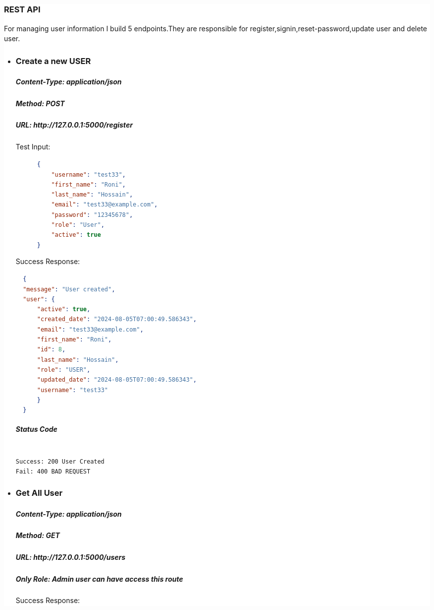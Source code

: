 
### REST API
For managing user information I build 5 endpoints.They are responsible for register,signin,reset-password,update user and delete user. 

- <h3>Create a new USER</h3>
  <h5>Content-Type: application/json</h5>
  <h5>Method: POST</h5>
  <h5>URL: http://127.0.0.1:5000/register</h5>

  Test Input:
  
  ```json
        {
            "username": "test33",
            "first_name": "Roni",
            "last_name": "Hossain",
            "email": "test33@example.com",
            "password": "12345678",
            "role": "User",
            "active": true
        }

  ```
  Success Response:
  ```json
    {
    "message": "User created",
    "user": {
        "active": true,
        "created_date": "2024-08-05T07:00:49.586343",
        "email": "test33@example.com",
        "first_name": "Roni",
        "id": 8,
        "last_name": "Hossain",
        "role": "USER",
        "updated_date": "2024-08-05T07:00:49.586343",
        "username": "test33"
        }
    }

  ```

  <h5>Status Code</h5>

    ```

    Success: 200 User Created
    Fail: 400 BAD REQUEST

    ```

- <h3>Get All User</h3>
  <h5>Content-Type: application/json</h5>
  <h5>Method: GET</h5>
  <h5>URL: http://127.0.0.1:5000/users</h5>
  <h5>Only Role: Admin user can have access this route</h5>
  Success Response:
